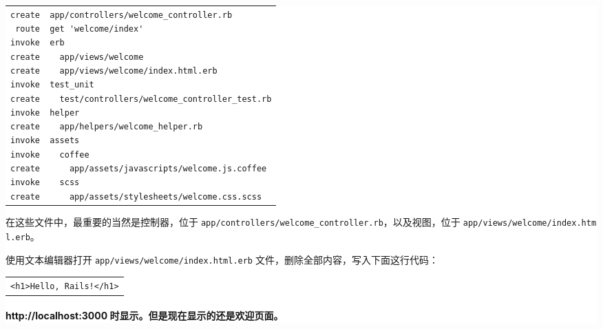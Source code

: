 <div class="code_container">
<div>
<div id="highlighter_526852" class="syntaxhighlighter nogutter  plain">
<table border="0" cellspacing="0" cellpadding="0">
<tbody>
<tr>
<td class="code">
<div class="container">
<div class="line number1 index0 alt2"><code class="plain plain">create  app/controllers/welcome_controller.rb</code></div>
<div class="line number2 index1 alt1"><code class="plain spaces"> </code><code class="plain plain">route  get 'welcome/index'</code></div>
<div class="line number3 index2 alt2"><code class="plain plain">invoke  erb</code></div>
<div class="line number4 index3 alt1"><code class="plain plain">create    app/views/welcome</code></div>
<div class="line number5 index4 alt2"><code class="plain plain">create    app/views/welcome/index.html.erb</code></div>
<div class="line number6 index5 alt1"><code class="plain plain">invoke  test_unit</code></div>
<div class="line number7 index6 alt2"><code class="plain plain">create    test/controllers/welcome_controller_test.rb</code></div>
<div class="line number8 index7 alt1"><code class="plain plain">invoke  helper</code></div>
<div class="line number9 index8 alt2"><code class="plain plain">create    app/helpers/welcome_helper.rb</code></div>
<div class="line number10 index9 alt1"><code class="plain plain">invoke  assets</code></div>
<div class="line number11 index10 alt2"><code class="plain plain">invoke    coffee</code></div>
<div class="line number12 index11 alt1"><code class="plain plain">create      app/assets/javascripts/welcome.js.coffee</code></div>
<div class="line number13 index12 alt2"><code class="plain plain">invoke    scss</code></div>
<div class="line number14 index13 alt1"><code class="plain plain">create      app/assets/stylesheets/welcome.css.scss</code></div>
</div></td>
</tr>
</tbody>
</table>
</div>
</div>
</div>
在这些文件中，最重要的当然是控制器，位于 <code>app/controllers/welcome_controller.rb</code>，以及视图，位于 <code>app/views/welcome/index.html.erb</code>。

使用文本编辑器打开 <code>app/views/welcome/index.html.erb</code> 文件，删除全部内容，写入下面这行代码：
<div class="code_container">
<div>
<div id="highlighter_957142" class="syntaxhighlighter nogutter  xml">
<table border="0" cellspacing="0" cellpadding="0">
<tbody>
<tr>
<td class="code">
<div class="container">
<div class="line number1 index0 alt2"><code class="xml plain">&lt;</code><code class="xml keyword">h1</code><code class="xml plain">&gt;Hello, Rails!&lt;/</code><code class="xml keyword">h1</code><code class="xml plain">&gt;</code></div>
</div></td>
</tr>
</tbody>
</table>
</div>
</div>
</div>
<h4 id="设置程序的首页&quot;>4.3 设置程序的首页&lt;/h4>
我们已经创建了控制器和视图，现在要告诉 Rails 在哪个地址上显示“Hello, Rails!”。这里，我们希望访问根地址 <a href="http://localhost:3000/">http://localhost:3000</a> 时显示。但是现在显示的还是欢迎页面。
